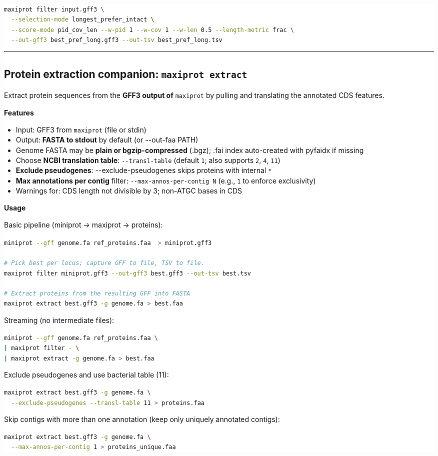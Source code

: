 ```bash
maxiprot filter input.gff3 \
  --selection-mode longest_prefer_intact \
  --score-mode pid_cov_len --w-pid 1 --w-cov 1 --w-len 0.5 --length-metric frac \
  --out-gff3 best_pref_long.gff3 --out-tsv best_pref_long.tsv
```

---

## Protein extraction companion: `maxiprot extract`

Extract protein sequences from the **GFF3 output of** `maxiprot` by pulling and translating the annotated CDS features.

**Features**

- Input: GFF3 from `maxiprot` (file or stdin)
- Output: **FASTA to stdout** by default (or --out-faa PATH)
- Genome FASTA may be **plain or bgzip-compressed** (.bgz); .fai index auto-created with pyfaidx if missing
- Choose **NCBI translation table**: `--transl-table` (default `1`; also supports `2`, `4`, `11`)
- **Exclude pseudogenes**: --exclude-pseudogenes skips proteins with internal `*`
- **Max annotations per contig** filter: `--max-annos-per-contig N` (e.g., `1` to enforce exclusivity)
- Warnings for: CDS length not divisible by 3; non-ATGC bases in CDS

**Usage**

Basic pipeline (miniprot → maxiprot → proteins):

```bash
miniprot --gff genome.fa ref_proteins.faa  > miniprot.gff3

# Pick best per locus; capture GFF to file, TSV to file.
maxiprot filter miniprot.gff3 --out-gff3 best.gff3 --out-tsv best.tsv

# Extract proteins from the resulting GFF into FASTA
maxiprot extract best.gff3 -g genome.fa > best.faa
```

Streaming (no intermediate files):

```bash
miniprot --gff genome.fa ref_proteins.faa \
| maxiprot filter - \
| maxiprot extract -g genome.fa > best.faa
```

Exclude pseudogenes and use bacterial table (11):

```bash
maxiprot extract best.gff3 -g genome.fa \
  --exclude-pseudogenes --transl-table 11 > proteins.faa
```

Skip contigs with more than one annotation (keep only uniquely annotated contigs):

```bash
maxiprot extract best.gff3 -g genome.fa \
  --max-annos-per-contig 1 > proteins_unique.faa
```
